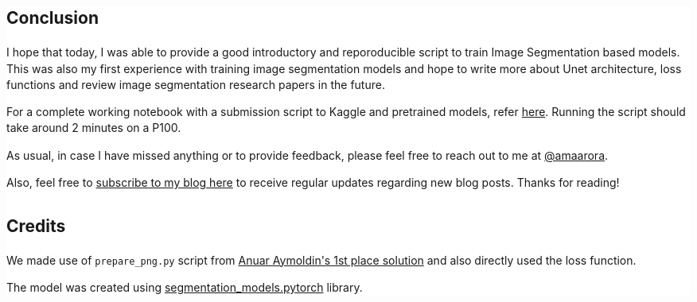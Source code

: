 ## Conclusion
I hope that today, I was able to provide a good introductory and reporoducible script to train Image Segmentation based models. This was also my first experience with training image segmentation models and hope to write more about Unet architecture, loss functions and review image segmentation research papers in the future. 

For a complete working notebook with a submission script to Kaggle and pretrained models, refer [here](https://github.com/amaarora/amaarora.github.io/blob/master/nbs/Training.ipynb). Running the script should take around 2 minutes on a P100.

As usual, in case I have missed anything or to provide feedback, please feel free to reach out to me at [@amaarora](https://twitter.com/amaarora).

Also, feel free to [subscribe to my blog here](https://amaarora.github.io/subscribe) to receive regular updates regarding new blog posts. Thanks for reading!

## Credits
We made use of `prepare_png.py` script from [Anuar Aymoldin's 1st place solution](https://github.com/sneddy/pneumothorax-segmentation) and also directly used the loss function. 

The model was created using [segmentation_models.pytorch](https://github.com/qubvel/segmentation_models.pytorch) library. 